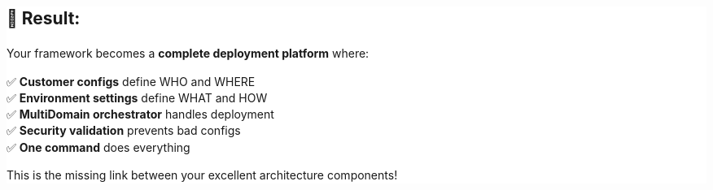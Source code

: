 
## 🎉 **Result:**

Your framework becomes a **complete deployment platform** where:

✅ **Customer configs** define WHO and WHERE  
✅ **Environment settings** define WHAT and HOW  
✅ **MultiDomain orchestrator** handles deployment  
✅ **Security validation** prevents bad configs  
✅ **One command** does everything  

This is the missing link between your excellent architecture components!
